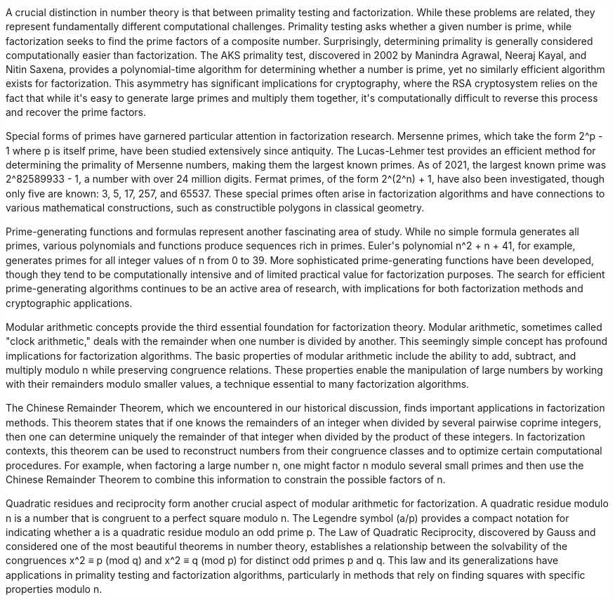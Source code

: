 A crucial distinction in number theory is that between primality testing and factorization. While these problems are related, they represent fundamentally different computational challenges. Primality testing asks whether a given number is prime, while factorization seeks to find the prime factors of a composite number. Surprisingly, determining primality is generally considered computationally easier than factorization. The AKS primality test, discovered in 2002 by Manindra Agrawal, Neeraj Kayal, and Nitin Saxena, provides a polynomial-time algorithm for determining whether a number is prime, yet no similarly efficient algorithm exists for factorization. This asymmetry has significant implications for cryptography, where the RSA cryptosystem relies on the fact that while it's easy to generate large primes and multiply them together, it's computationally difficult to reverse this process and recover the prime factors.

Special forms of primes have garnered particular attention in factorization research. Mersenne primes, which take the form 2^p - 1 where p is itself prime, have been studied extensively since antiquity. The Lucas-Lehmer test provides an efficient method for determining the primality of Mersenne numbers, making them the largest known primes. As of 2021, the largest known prime was 2^82589933 - 1, a number with over 24 million digits. Fermat primes, of the form 2^(2^n) + 1, have also been investigated, though only five are known: 3, 5, 17, 257, and 65537. These special primes often arise in factorization algorithms and have connections to various mathematical constructions, such as constructible polygons in classical geometry.

Prime-generating functions and formulas represent another fascinating area of study. While no simple formula generates all primes, various polynomials and functions produce sequences rich in primes. Euler's polynomial n^2 + n + 41, for example, generates primes for all integer values of n from 0 to 39. More sophisticated prime-generating functions have been developed, though they tend to be computationally intensive and of limited practical value for factorization purposes. The search for efficient prime-generating algorithms continues to be an active area of research, with implications for both factorization methods and cryptographic applications.

Modular arithmetic concepts provide the third essential foundation for factorization theory. Modular arithmetic, sometimes called "clock arithmetic," deals with the remainder when one number is divided by another. This seemingly simple concept has profound implications for factorization algorithms. The basic properties of modular arithmetic include the ability to add, subtract, and multiply modulo n while preserving congruence relations. These properties enable the manipulation of large numbers by working with their remainders modulo smaller values, a technique essential to many factorization algorithms.

The Chinese Remainder Theorem, which we encountered in our historical discussion, finds important applications in factorization methods. This theorem states that if one knows the remainders of an integer when divided by several pairwise coprime integers, then one can determine uniquely the remainder of that integer when divided by the product of these integers. In factorization contexts, this theorem can be used to reconstruct numbers from their congruence classes and to optimize certain computational procedures. For example, when factoring a large number n, one might factor n modulo several small primes and then use the Chinese Remainder Theorem to combine this information to constrain the possible factors of n.

Quadratic residues and reciprocity form another crucial aspect of modular arithmetic for factorization. A quadratic residue modulo n is a number that is congruent to a perfect square modulo n. The Legendre symbol (a/p) provides a compact notation for indicating whether a is a quadratic residue modulo an odd prime p. The Law of Quadratic Reciprocity, discovered by Gauss and considered one of the most beautiful theorems in number theory, establishes a relationship between the solvability of the congruences x^2 ≡ p (mod q) and x^2 ≡ q (mod p) for distinct odd primes p and q. This law and its generalizations have applications in primality testing and factorization algorithms, particularly in methods that rely on finding squares with specific properties modulo n.
